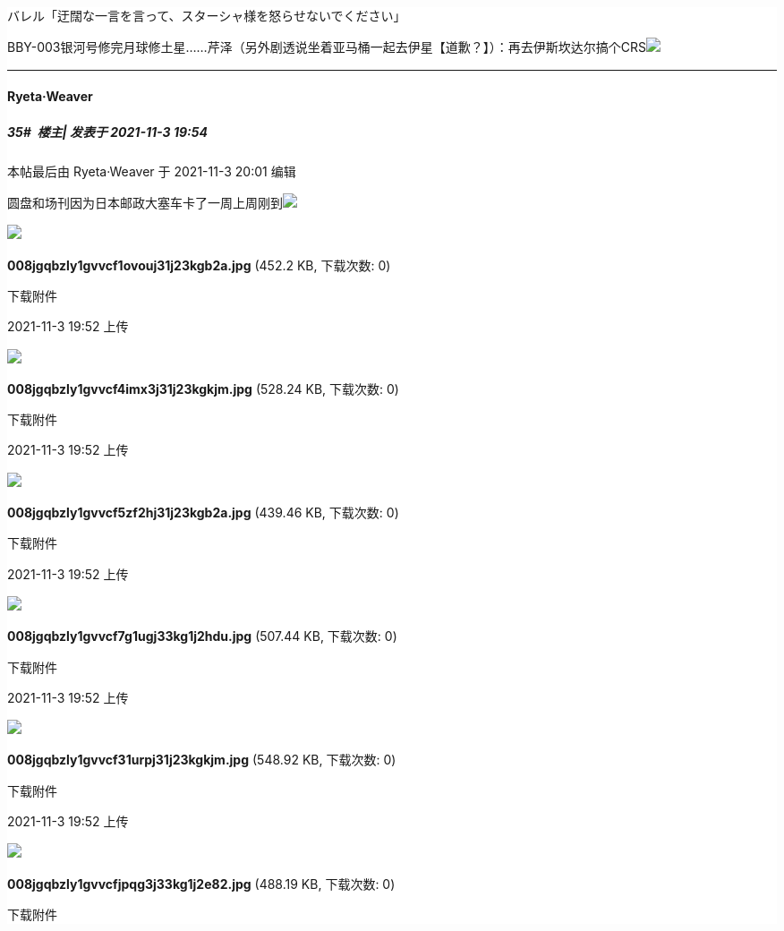 バレル「迂闊な一言を言って、スターシャ様を怒らせないでください」 

BBY-003银河号修完月球修土星……芹泽（另外剧透说坐着亚马桶一起去伊星【道歉？】）：再去伊斯坎达尔搞个CRS<img src="https://static.saraba1st.com/image/smiley/face2017/067.png" referrerpolicy="no-referrer">

*****

####  Ryeta·Weaver  
##### 35#         楼主| 发表于 2021-11-3 19:54

 本帖最后由 Ryeta·Weaver 于 2021-11-3 20:01 编辑 

圆盘和场刊因为日本邮政大塞车卡了一周上周刚到<img src="https://static.saraba1st.com/image/smiley/face2017/068.png" referrerpolicy="no-referrer">

<img src="https://img.saraba1st.com/forum/202111/03/195202up6u6777u77uu765.jpg" referrerpolicy="no-referrer">

<strong>008jgqbzly1gvvcf1ovouj31j23kgb2a.jpg</strong> (452.2 KB, 下载次数: 0)

下载附件

2021-11-3 19:52 上传

<img src="https://img.saraba1st.com/forum/202111/03/195203p4lj5zmna4ve41hh.jpg" referrerpolicy="no-referrer">

<strong>008jgqbzly1gvvcf4imx3j31j23kgkjm.jpg</strong> (528.24 KB, 下载次数: 0)

下载附件

2021-11-3 19:52 上传

<img src="https://img.saraba1st.com/forum/202111/03/195203qikh72dgrifk8xs3.jpg" referrerpolicy="no-referrer">

<strong>008jgqbzly1gvvcf5zf2hj31j23kgb2a.jpg</strong> (439.46 KB, 下载次数: 0)

下载附件

2021-11-3 19:52 上传

<img src="https://img.saraba1st.com/forum/202111/03/195203ygprsdoo2275jz7o.jpg" referrerpolicy="no-referrer">

<strong>008jgqbzly1gvvcf7g1ugj33kg1j2hdu.jpg</strong> (507.44 KB, 下载次数: 0)

下载附件

2021-11-3 19:52 上传

<img src="https://img.saraba1st.com/forum/202111/03/195203xieiivsilinilgl5.jpg" referrerpolicy="no-referrer">

<strong>008jgqbzly1gvvcf31urpj31j23kgkjm.jpg</strong> (548.92 KB, 下载次数: 0)

下载附件

2021-11-3 19:52 上传

<img src="https://img.saraba1st.com/forum/202111/03/195203e944hx0hi0x4hp49.jpg" referrerpolicy="no-referrer">

<strong>008jgqbzly1gvvcfjpqg3j33kg1j2e82.jpg</strong> (488.19 KB, 下载次数: 0)

下载附件
